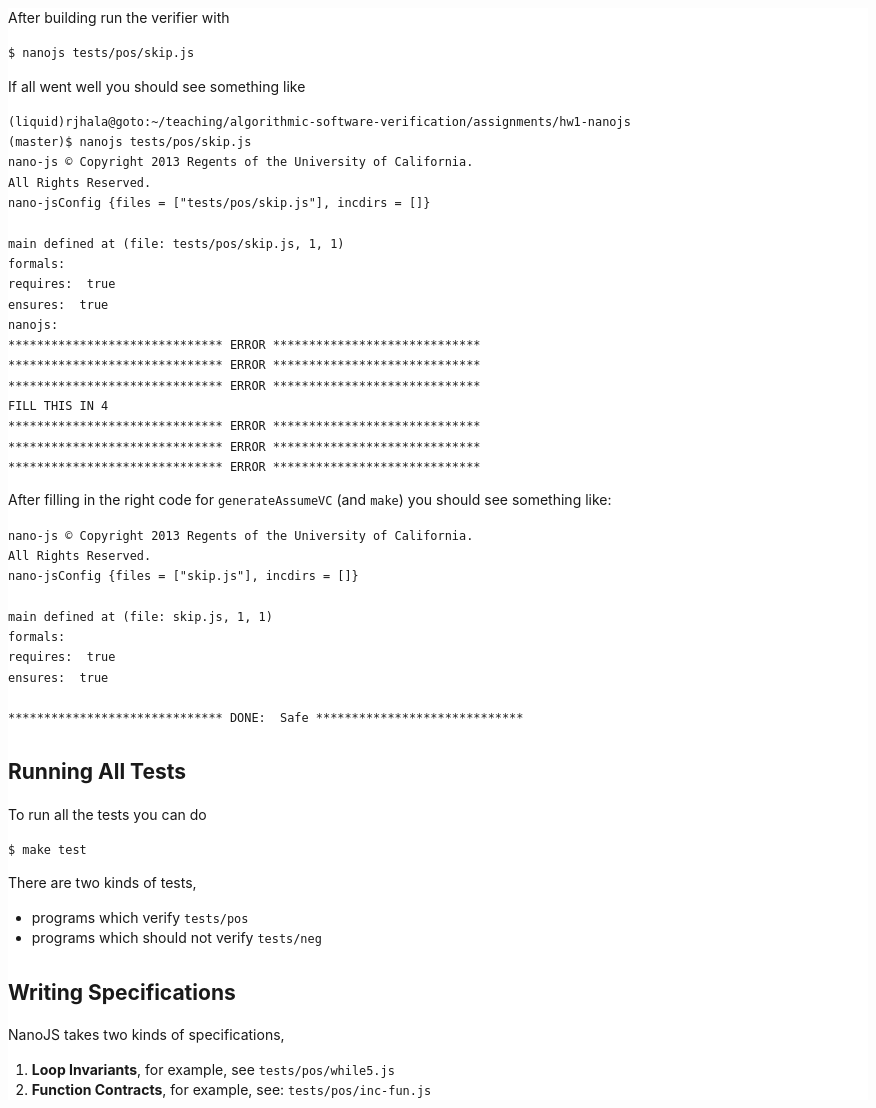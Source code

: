 After building run the verifier with

    $ nanojs tests/pos/skip.js 

If all went well you should see something like


    (liquid)rjhala@goto:~/teaching/algorithmic-software-verification/assignments/hw1-nanojs
    (master)$ nanojs tests/pos/skip.js 
    nano-js © Copyright 2013 Regents of the University of California.
    All Rights Reserved.
    nano-jsConfig {files = ["tests/pos/skip.js"], incdirs = []}
    
    main defined at (file: tests/pos/skip.js, 1, 1)
    formals: 
    requires:  true
    ensures:  true
    nanojs: 
    ****************************** ERROR *****************************
    ****************************** ERROR *****************************
    ****************************** ERROR *****************************
    FILL THIS IN 4
    ****************************** ERROR *****************************
    ****************************** ERROR *****************************
    ****************************** ERROR *****************************

After filling in the right code for `generateAssumeVC` (and `make`) you
should see something like:

    nano-js © Copyright 2013 Regents of the University of California.
    All Rights Reserved.
    nano-jsConfig {files = ["skip.js"], incdirs = []}
    
    main defined at (file: skip.js, 1, 1)
    formals: 
    requires:  true
    ensures:  true
    
    ****************************** DONE:  Safe *****************************

Running All Tests
-----------------

To run all the tests you can do

    $ make test

There are two kinds of tests, 

- programs which verify `tests/pos` 
- programs which should not verify `tests/neg`

Writing Specifications
----------------------

NanoJS takes two kinds of specifications,

1. **Loop Invariants**, for example, see `tests/pos/while5.js`
2. **Function Contracts**, for example, see: `tests/pos/inc-fun.js`
